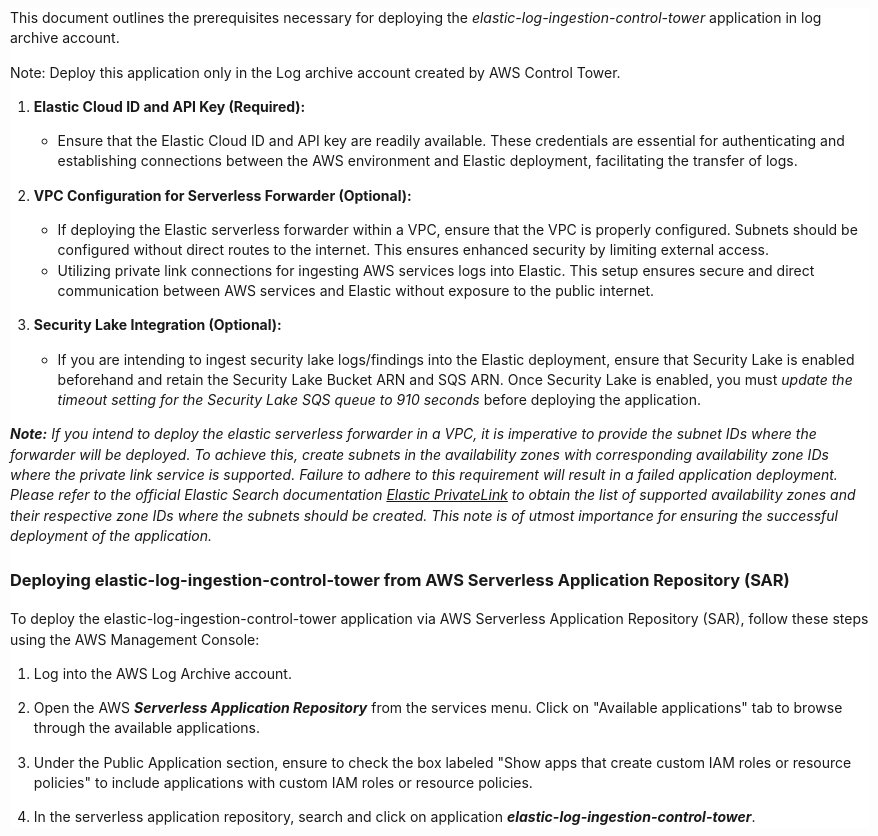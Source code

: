 This document outlines the prerequisites necessary for deploying the *elastic-log-ingestion-control-tower* application in log archive account.

Note: Deploy this application only in the Log archive account created by AWS Control Tower.

1. **Elastic Cloud ID and API Key (Required):**
    - Ensure that the Elastic Cloud ID and API key are readily available. These credentials are essential for authenticating and establishing connections between the AWS environment and Elastic deployment, facilitating the transfer of logs.

1. **VPC Configuration for Serverless Forwarder (Optional):**
    - If deploying the Elastic serverless forwarder within a VPC, ensure that the VPC is properly configured. Subnets should be configured without direct routes to the internet. This ensures enhanced security by limiting external access.
    - Utilizing private link connections for ingesting AWS services logs into Elastic. This setup ensures secure and direct communication between AWS services and Elastic without exposure to the public internet.

1. **Security Lake Integration (Optional):**
    - If you are intending to ingest security lake logs/findings into the Elastic deployment, ensure that Security Lake is enabled beforehand and retain the Security Lake Bucket ARN and SQS ARN. Once Security Lake is enabled, you must *update the timeout setting for the Security Lake SQS queue to 910 seconds* before deploying the application.

***Note:*** *If you intend to deploy the elastic serverless forwarder in a VPC, it is imperative to provide the subnet IDs where the forwarder will be deployed. To achieve this, create subnets in the availability zones with corresponding availability zone IDs where the private link service is supported. Failure to adhere to this requirement will result in a failed application deployment. Please refer to the official Elastic Search documentation [Elastic PrivateLink](https://www.elastic.co/guide/en/cloud/current/ec-traffic-filtering-vpc.html) to obtain the list of supported availability zones and their respective zone IDs where the subnets should be created. This note is of utmost importance for ensuring the successful deployment of the application.*

### Deploying elastic-log-ingestion-control-tower from AWS Serverless Application Repository (SAR)

To deploy the elastic-log-ingestion-control-tower application via AWS Serverless Application Repository (SAR), follow these steps using the AWS Management Console:

1. Log into the AWS Log Archive account.

1. Open the AWS ***Serverless Application Repository*** from the services menu. Click on "Available applications" tab to browse through the available applications.

1. Under the Public Application section, ensure to check the box labeled "Show apps that create custom IAM roles or resource policies" to include applications with custom IAM roles or resource policies.

1. In the serverless application repository, search and click on application ***elastic-log-ingestion-control-tower***.
